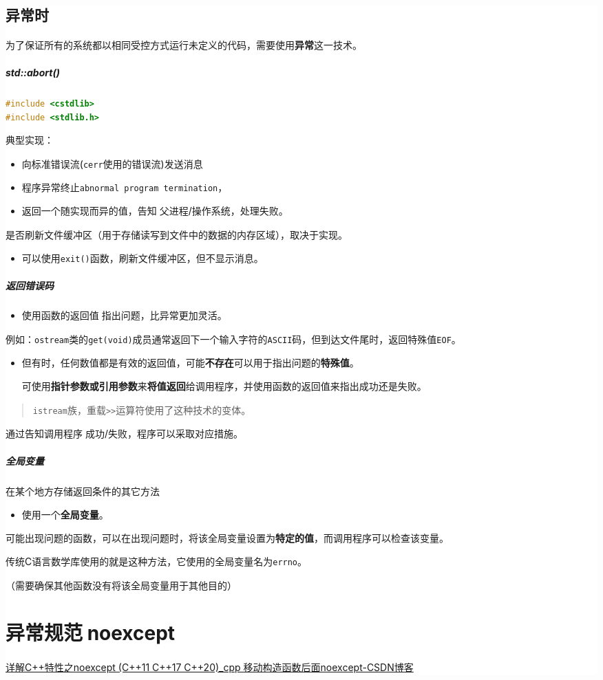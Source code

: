 

## 异常时

为了保证所有的系统都以相同受控方式运行未定义的代码，需要使用**异常**这一技术。

##### std::abort()

```cpp
#include <cstdlib>
#include <stdlib.h>
```

典型实现：

- 向标准错误流(`cerr`使用的错误流)发送消息

- 程序异常终止`abnormal program termination`，

- 返回一个随实现而异的值，告知 父进程/操作系统，处理失败。

是否刷新文件缓冲区（用于存储读写到文件中的数据的内存区域），取决于实现。

- 可以使用`exit()`函数，刷新文件缓冲区，但不显示消息。



##### 返回错误码

- 使用函数的返回值 指出问题，比异常更加灵活。

例如：`ostream`类的`get(void)`成员通常返回下一个输入字符的`ASCII`码，但到达文件尾时，返回特殊值`EOF`。

- 但有时，任何数值都是有效的返回值，可能**不存在**可以用于指出问题的**特殊值**。

  可使用**指针参数或引用参数**来**将值返回**给调用程序，并使用函数的返回值来指出成功还是失败。

> `istream`族，重载`>>`运算符使用了这种技术的变体。

通过告知调用程序 成功/失败，程序可以采取对应措施。



##### 全局变量

在某个地方存储返回条件的其它方法

- 使用一个**全局变量**。

可能出现问题的函数，可以在出现问题时，将该全局变量设置为**特定的值**，而调用程序可以检查该变量。

传统C语言数学库使用的就是这种方法，它使用的全局变量名为`errno`。

（需要确保其他函数没有将该全局变量用于其他目的）





# 异常规范 noexcept

[详解C++特性之noexcept (C++11 C++17 C++20)_cpp 移动构造函数后面noexcept-CSDN博客](https://blog.csdn.net/KingOfMyHeart/article/details/131882540)
